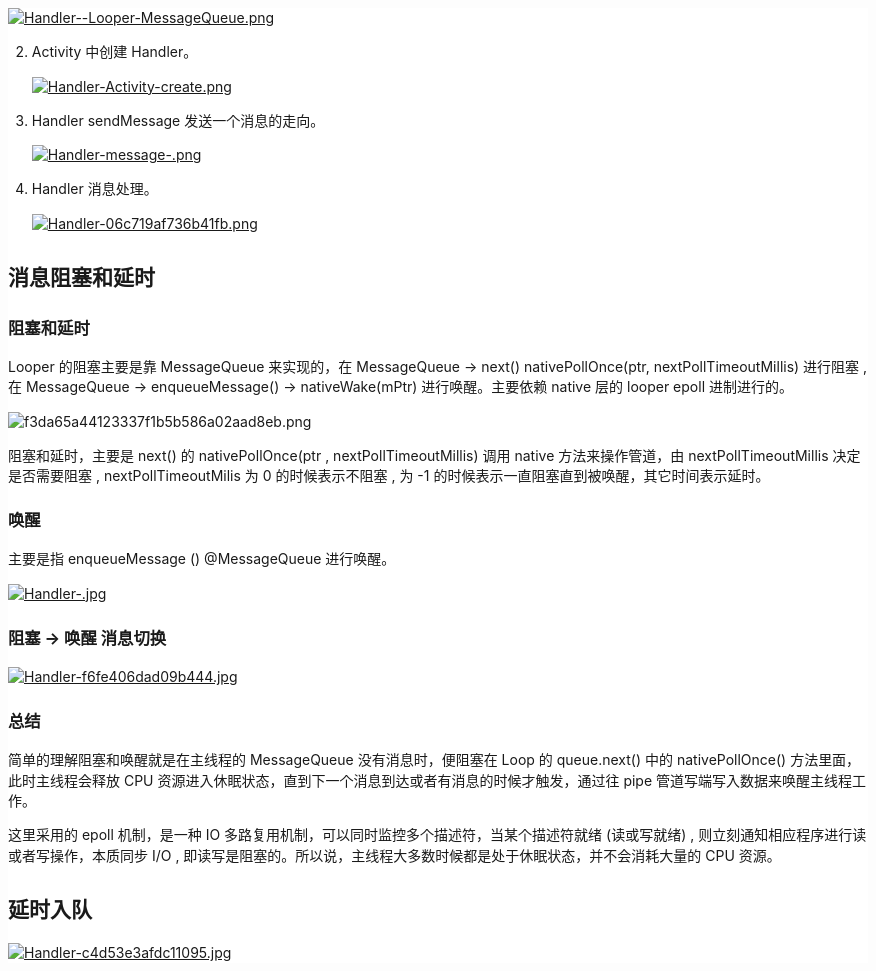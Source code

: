    [![Handler--Looper-MessageQueue.png](https://s3.ax2x.com/2019/07/18/Handler--Looper-MessageQueue.png)](https://free.imgsha.com/i/jjhRZ)

2. Activity 中创建 Handler。

   [![Handler-Activity-create.png](https://s3.ax2x.com/2019/07/18/Handler-Activity-create.png)](https://free.imgsha.com/i/jjr7d)

3. Handler sendMessage 发送一个消息的走向。

   [![Handler-message-.png](https://s3.ax2x.com/2019/07/18/Handler-message-.png)](https://free.imgsha.com/i/jj3m5)

4. Handler 消息处理。

   [![Handler-06c719af736b41fb.png](https://s3.ax2x.com/2019/07/18/Handler-06c719af736b41fb.png)](https://free.imgsha.com/i/jjHJz)

## 消息阻塞和延时

### 阻塞和延时

Looper 的阻塞主要是靠 MessageQueue 来实现的，在 MessageQueue -&gt; next\(\) nativePollOnce\(ptr, nextPollTimeoutMillis\) 进行阻塞 , 在 MessageQueue -&gt; enqueueMessage\(\) -&gt; nativeWake\(mPtr\) 进行唤醒。主要依赖 native 层的 looper epoll 进制进行的。

![f3da65a44123337f1b5b586a02aad8eb.png](https://s3.ax2x.com/2019/07/18/f3da65a44123337f1b5b586a02aad8eb.png)

阻塞和延时，主要是 next\(\) 的 nativePollOnce\(ptr , nextPollTimeoutMillis\) 调用 native 方法来操作管道，由 nextPollTimeoutMillis 决定是否需要阻塞 , nextPollTimeoutMilis 为 0 的时候表示不阻塞 , 为 -1 的时候表示一直阻塞直到被唤醒，其它时间表示延时。

### 唤醒

主要是指 enqueueMessage \(\) @MessageQueue 进行唤醒。

[![Handler-.jpg](https://s3.ax2x.com/2019/07/19/Handler-.jpg)](https://free.imgsha.com/i/jjz7L)

### 阻塞 -&gt; 唤醒 消息切换

[![Handler-f6fe406dad09b444.jpg](https://s3.ax2x.com/2019/07/19/Handler-f6fe406dad09b444.jpg)](https://free.imgsha.com/i/jjsEV)

### 总结

简单的理解阻塞和唤醒就是在主线程的 MessageQueue 没有消息时，便阻塞在 Loop 的 queue.next\(\) 中的 nativePollOnce\(\) 方法里面，此时主线程会释放 CPU 资源进入休眠状态，直到下一个消息到达或者有消息的时候才触发，通过往 pipe 管道写端写入数据来唤醒主线程工作。

这里采用的 epoll 机制，是一种 IO 多路复用机制，可以同时监控多个描述符，当某个描述符就绪 \(读或写就绪\) , 则立刻通知相应程序进行读或者写操作，本质同步 I/O , 即读写是阻塞的。所以说，主线程大多数时候都是处于休眠状态，并不会消耗大量的 CPU 资源。

## 延时入队

[![Handler-c4d53e3afdc11095.jpg](https://s3.ax2x.com/2019/07/19/Handler-c4d53e3afdc11095.jpg)](https://free.imgsha.com/i/jjtp0)
